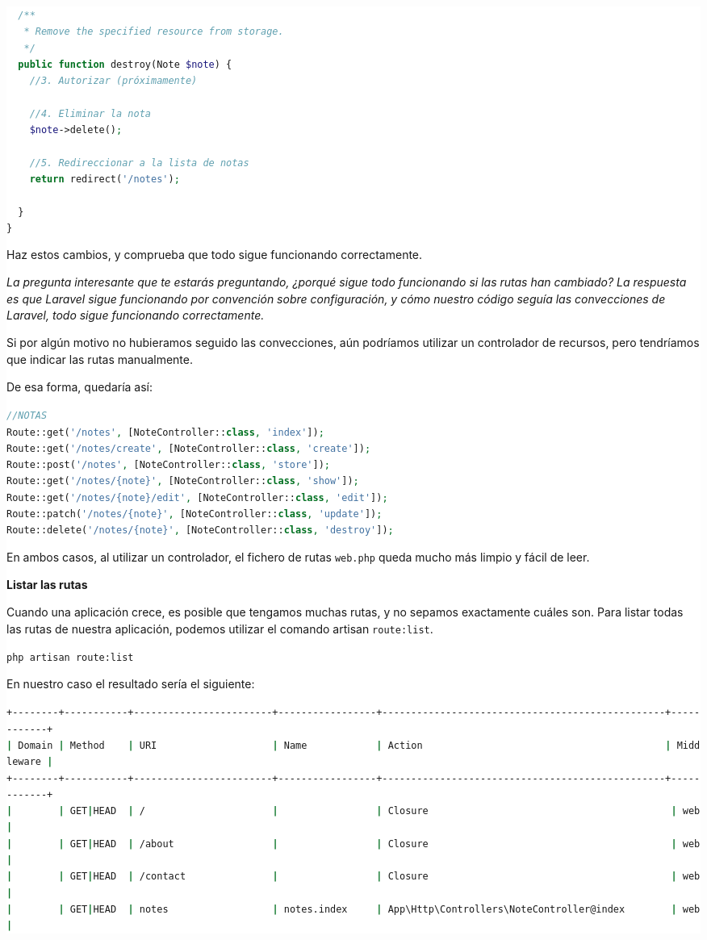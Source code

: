 ```php
  /**
   * Remove the specified resource from storage.
   */
  public function destroy(Note $note) {
    //3. Autorizar (próximamente)

    //4. Eliminar la nota
    $note->delete();

    //5. Redireccionar a la lista de notas
    return redirect('/notes');

  }
}
```

Haz estos cambios, y comprueba que todo sigue funcionando correctamente.

*La pregunta interesante que te estarás preguntando, ¿porqué sigue todo funcionando si las rutas han cambiado? La respuesta es que Laravel sigue funcionando por convención sobre configuración, y cómo nuestro código seguía las convecciones de Laravel, todo sigue funcionando correctamente.*

Si por algún motivo no hubieramos seguido las convecciones, aún podríamos utilizar un controlador de recursos, pero tendríamos que indicar las rutas manualmente.

De esa forma, quedaría así:

```php
//NOTAS
Route::get('/notes', [NoteController::class, 'index']);
Route::get('/notes/create', [NoteController::class, 'create']);
Route::post('/notes', [NoteController::class, 'store']);
Route::get('/notes/{note}', [NoteController::class, 'show']);
Route::get('/notes/{note}/edit', [NoteController::class, 'edit']);
Route::patch('/notes/{note}', [NoteController::class, 'update']);
Route::delete('/notes/{note}', [NoteController::class, 'destroy']);
```

En ambos casos, al utilizar un controlador, el fichero de rutas `web.php` queda mucho más limpio y fácil de leer.


**Listar las rutas**

Cuando una aplicación crece, es posible que tengamos muchas rutas, y no sepamos exactamente cuáles son. Para listar todas las rutas de nuestra aplicación, podemos utilizar el comando artisan `route:list`.

```bash
php artisan route:list
```

En nuestro caso el resultado sería el siguiente:

```bash
+--------+-----------+------------------------+-----------------+-------------------------------------------------+------------+
| Domain | Method    | URI                    | Name            | Action                                          | Middleware |
+--------+-----------+------------------------+-----------------+-------------------------------------------------+------------+
|        | GET|HEAD  | /                      |                 | Closure                                          | web        |
|        | GET|HEAD  | /about                 |                 | Closure                                          | web        |
|        | GET|HEAD  | /contact               |                 | Closure                                          | web        |
|        | GET|HEAD  | notes                  | notes.index     | App\Http\Controllers\NoteController@index        | web        |
```